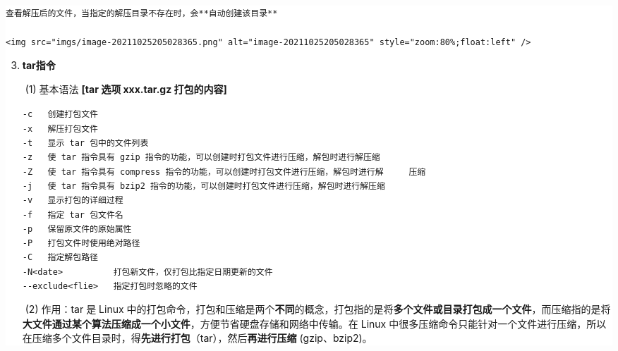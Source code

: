     查看解压后的文件，当指定的解压目录不存在时，会**自动创建该目录**

    <img src="imgs/image-20211025205028365.png" alt="image-20211025205028365" style="zoom:80%;float:left" />
    
 3. **tar指令**

    ​	(1) 基本语法 **[tar 选项 xxx.tar.gz 打包的内容]**
    
    ```shell
    -c   创建打包文件
    -x   解压打包文件
    -t   显示 tar 包中的文件列表
    -z   使 tar 指令具有 gzip 指令的功能，可以创建时打包文件进行压缩，解包时进行解压缩
    -Z   使 tar 指令具有 compress 指令的功能，可以创建时打包文件进行压缩，解包时进行解		压缩
    -j   使 tar 指令具有 bzip2 指令的功能，可以创建时打包文件进行压缩，解包时进行解压缩
    -v   显示打包的详细过程
    -f   指定 tar 包文件名
    -p   保留原文件的原始属性
    -P   打包文件时使用绝对路径
    -C   指定解包路径
    -N<date>  		  打包新文件，仅打包比指定日期更新的文件
    --exclude<flie>   指定打包时忽略的文件
    ```
    
    ​	(2) 作用：tar 是 Linux 中的打包命令，打包和压缩是两个**不同**的概念，打包指的是将**多个文件或目录打包成一个文件**，而压缩指的是将**大文件通过某个算法压缩成一个小文件**，方便节省硬盘存储和网络中传输。在 Linux 中很多压缩命令只能针对一个文件进行压缩，所以在压缩多个文件目录时，得**先进行打包**（tar），然后**再进行压缩** (gzip、bzip2)。
    